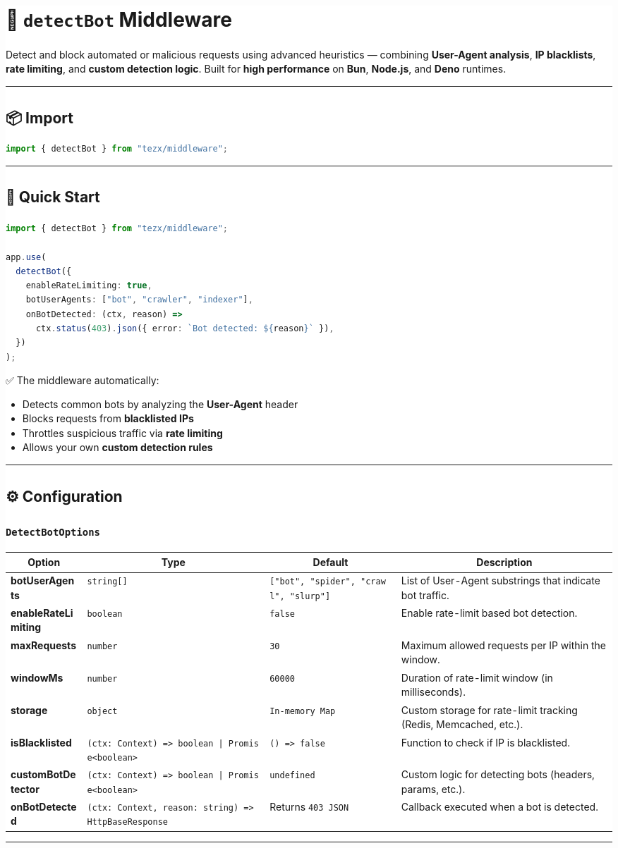 # 🧠 `detectBot` Middleware

Detect and block automated or malicious requests using advanced heuristics — combining **User-Agent analysis**, **IP blacklists**, **rate limiting**, and **custom detection logic**.
Built for **high performance** on **Bun**, **Node.js**, and **Deno** runtimes.

---

## 📦 Import

```ts
import { detectBot } from "tezx/middleware";
```

---

## 🚀 Quick Start

```ts
import { detectBot } from "tezx/middleware";

app.use(
  detectBot({
    enableRateLimiting: true,
    botUserAgents: ["bot", "crawler", "indexer"],
    onBotDetected: (ctx, reason) =>
      ctx.status(403).json({ error: `Bot detected: ${reason}` }),
  })
);
```

✅ The middleware automatically:

* Detects common bots by analyzing the **User-Agent** header
* Blocks requests from **blacklisted IPs**
* Throttles suspicious traffic via **rate limiting**
* Allows your own **custom detection rules**

---

## ⚙️ Configuration

### `DetectBotOptions`

| Option                 | Type                                                 | Default                               | Description                                                      |
| ---------------------- | ---------------------------------------------------- | ------------------------------------- | ---------------------------------------------------------------- |
| **botUserAgents**      | `string[]`                                           | `["bot", "spider", "crawl", "slurp"]` | List of User-Agent substrings that indicate bot traffic.         |
| **enableRateLimiting** | `boolean`                                            | `false`                               | Enable rate-limit based bot detection.                           |
| **maxRequests**        | `number`                                             | `30`                                  | Maximum allowed requests per IP within the window.               |
| **windowMs**           | `number`                                             | `60000`                               | Duration of rate-limit window (in milliseconds).                 |
| **storage**            | `object`                                             | `In-memory Map`                       | Custom storage for rate-limit tracking (Redis, Memcached, etc.). |
| **isBlacklisted**      | `(ctx: Context) => boolean \| Promise<boolean>`      | `() => false`                         | Function to check if IP is blacklisted.                          |
| **customBotDetector**  | `(ctx: Context) => boolean \| Promise<boolean>`      | `undefined`                           | Custom logic for detecting bots (headers, params, etc.).         |
| **onBotDetected**      | `(ctx: Context, reason: string) => HttpBaseResponse` | Returns `403 JSON`                    | Callback executed when a bot is detected.                        |

---